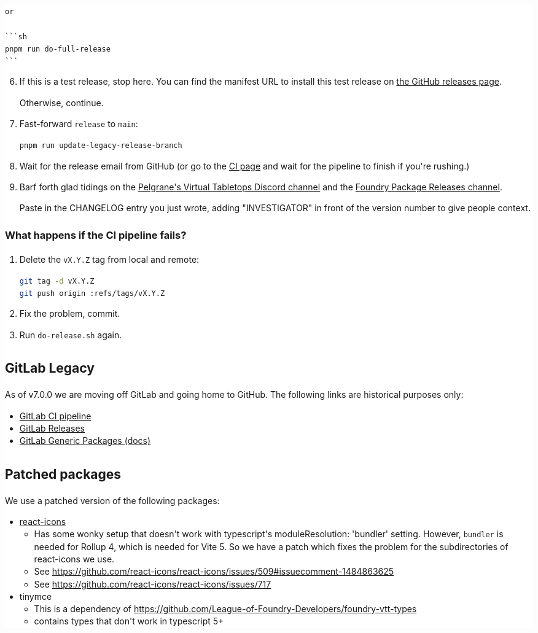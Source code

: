     or

    ```sh
    pnpm run do-full-release
    ```

6. If this is a test release, stop here. You can find the manifest URL to install this test release on [the GitHub releases page][gh-releases].

   Otherwise, continue.

7. Fast-forward `release` to `main`:

    ```sh
    pnpm run update-legacy-release-branch
    ```

8. Wait for the release email from GitHub (or go to the [CI page][gh-ci] and wait for the pipeline to finish if you're rushing.)

9. Barf forth glad tidings on the [Pelgrane's Virtual Tabletops Discord channel][pelgrane-discord] and the [Foundry Package Releases channel][fprd].

    Paste in the CHANGELOG entry you just wrote, adding "INVESTIGATOR" in front of the version number to give people context.

### What happens if the CI pipeline fails?

1. Delete the `vX.Y.Z` tag from local and remote:

    ```sh
    git tag -d vX.Y.Z
    git push origin :refs/tags/vX.Y.Z
    ```

2. Fix the problem, commit.
3. Run `do-release.sh` again.


## GitLab Legacy

As of v7.0.0 we are moving off GitLab and going home to GitHub. The following links are historical purposes only:

* [GitLab CI pipeline][gl-ci]
* [GitLab Releases][gl-releases]
* [GitLab Generic Packages (docs)][gl-generic-packages]


## Patched packages

We use a patched version of the following packages:

* [react-icons](https://github.com/react-icons/react-icons)
  * Has some wonky setup that doesn't work with typescript's moduleResolution: 'bundler' setting. However, `bundler` is needed for Rollup 4, which is needed for Vite 5. So we have a patch which fixes the problem for the subdirectories of react-icons we use.
  * See https://github.com/react-icons/react-icons/issues/509#issuecomment-1484863625
  * See https://github.com/react-icons/react-icons/issues/717
* tinymce
  * This is a dependency of https://github.com/League-of-Foundry-Developers/foundry-vtt-types
  * contains types that don't work in typescript 5+


[gl-generic-packages]: https://docs.gitlab.com/ee/user/packages/generic_packages/
[gl-releases]: https://gitlab.com/n3dst4/investigator-fvtt/-/releases
[gl-ci]: https://gitlab.com/n3dst4/investigator-fvtt/-/pipelines
[gh-ci]: https://github.com/n3dst4/gumshoe-fvtt/actions/workflows/ci-cd.yml
[pelgrane-discord]: https://discord.com/channels/692113540210753568/720741108937916518
[fprd]: https://discord.com/channels/170995199584108546/64821535989524071
[gh-releases]: https://github.com/n3dst4/gumshoe-fvtt/releases